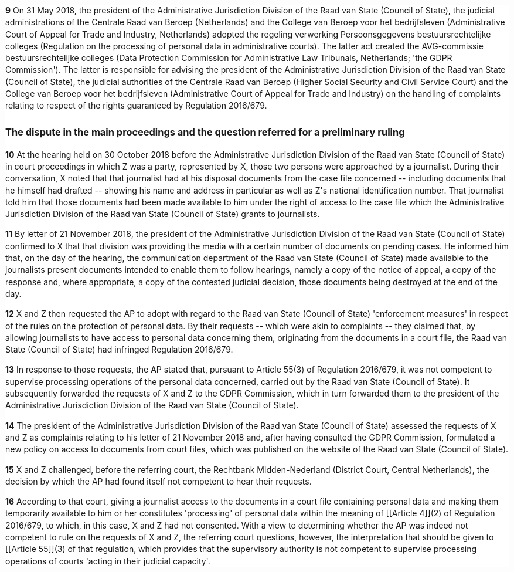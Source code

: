 **9** On 31 May 2018, the president of the Administrative Jurisdiction Division of the Raad van State (Council of State), the judicial administrations of the Centrale Raad van Beroep (Netherlands) and the College van Beroep voor het bedrijfsleven (Administrative Court of Appeal for Trade and Industry, Netherlands) adopted the regeling verwerking Persoonsgegevens bestuursrechtelijke colleges (Regulation on the processing of personal data in administrative courts). The latter act created the AVG-commissie bestuursrechtelijke colleges (Data Protection Commission for Administrative Law Tribunals, Netherlands; 'the GDPR Commission'). The latter is responsible for advising the president of the Administrative Jurisdiction Division of the Raad van State (Council of State), the judicial authorities of the Centrale Raad van Beroep (Higher Social Security and Civil Service Court) and the College van Beroep voor het bedrijfsleven (Administrative Court of Appeal for Trade and Industry) on the handling of complaints relating to respect of the rights guaranteed by Regulation 2016/679.

### The dispute in the main proceedings and the question referred for a preliminary ruling

**10** At the hearing held on 30 October 2018 before the Administrative Jurisdiction Division of the Raad van State (Council of State) in court proceedings in which Z was a party, represented by X, those two persons were approached by a journalist. During their conversation, X noted that that journalist had at his disposal documents from the case file concerned -- including documents that he himself had drafted -- showing his name and address in particular as well as Z's national identification number. That journalist told him that those documents had been made available to him under the right of access to the case file which the Administrative Jurisdiction Division of the Raad van State (Council of State) grants to journalists.

**11** By letter of 21 November 2018, the president of the Administrative Jurisdiction Division of the Raad van State (Council of State) confirmed to X that that division was providing the media with a certain number of documents on pending cases. He informed him that, on the day of the hearing, the communication department of the Raad van State (Council of State) made available to the journalists present documents intended to enable them to follow hearings, namely a copy of the notice of appeal, a copy of the response and, where appropriate, a copy of the contested judicial decision, those documents being destroyed at the end of the day.

**12** X and Z then requested the AP to adopt with regard to the Raad van State (Council of State) 'enforcement measures' in respect of the rules on the protection of personal data. By their requests -- which were akin to complaints -- they claimed that, by allowing journalists to have access to personal data concerning them, originating from the documents in a court file, the Raad van State (Council of State) had infringed Regulation 2016/679.

**13** In response to those requests, the AP stated that, pursuant to Article 55(3) of Regulation 2016/679, it was not competent to supervise processing operations of the personal data concerned, carried out by the Raad van State (Council of State). It subsequently forwarded the requests of X and Z to the GDPR Commission, which in turn forwarded them to the president of the Administrative Jurisdiction Division of the Raad van State (Council of State).

**14** The president of the Administrative Jurisdiction Division of the Raad van State (Council of State) assessed the requests of X and Z as complaints relating to his letter of 21 November 2018 and, after having consulted the GDPR Commission, formulated a new policy on access to documents from court files, which was published on the website of the Raad van State (Council of State).

**15** X and Z challenged, before the referring court, the Rechtbank Midden-Nederland (District Court, Central Netherlands), the decision by which the AP had found itself not competent to hear their requests.

**16** According to that court, giving a journalist access to the documents in a court file containing personal data and making them temporarily available to him or her constitutes 'processing' of personal data within the meaning of [[Article 4]](2\) of Regulation 2016/679, to which, in this case, X and Z had not consented. With a view to determining whether the AP was indeed not competent to rule on the requests of X and Z, the referring court questions, however, the interpretation that should be given to [[Article 55]](3\) of that regulation, which provides that the supervisory authority is not competent to supervise processing operations of courts 'acting in their judicial capacity'.
